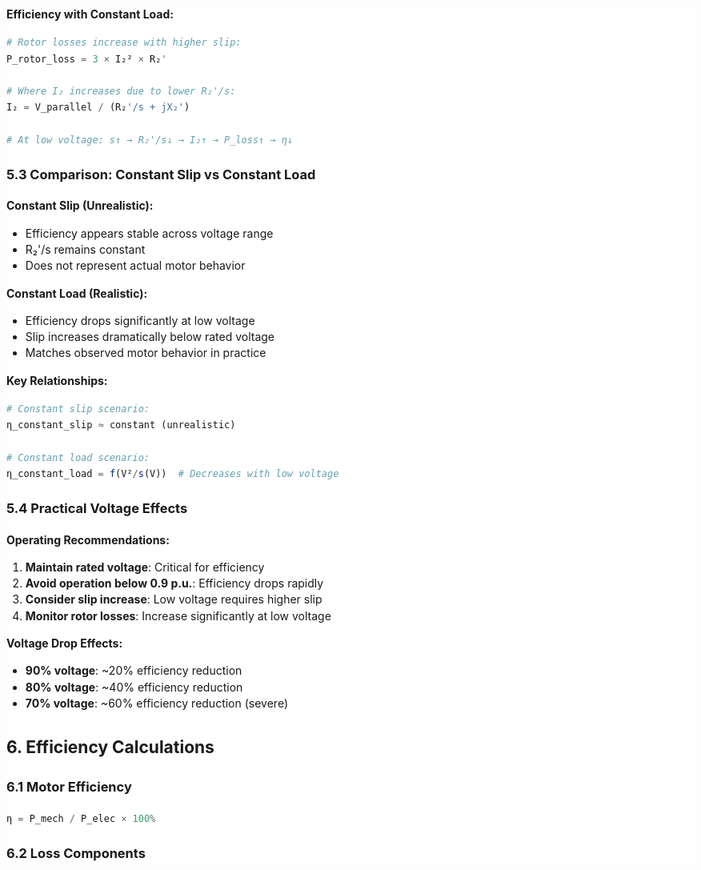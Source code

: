 **Efficiency with Constant Load:**
```julia
# Rotor losses increase with higher slip:
P_rotor_loss = 3 × I₂² × R₂'

# Where I₂ increases due to lower R₂'/s:
I₂ = V_parallel / (R₂'/s + jX₂')

# At low voltage: s↑ → R₂'/s↓ → I₂↑ → P_loss↑ → η↓
```

### 5.3 Comparison: Constant Slip vs Constant Load

**Constant Slip (Unrealistic):**
- Efficiency appears stable across voltage range
- R₂'/s remains constant
- Does not represent actual motor behavior

**Constant Load (Realistic):**
- Efficiency drops significantly at low voltage
- Slip increases dramatically below rated voltage
- Matches observed motor behavior in practice

**Key Relationships:**
```julia
# Constant slip scenario:
η_constant_slip ≈ constant (unrealistic)

# Constant load scenario:
η_constant_load = f(V²/s(V))  # Decreases with low voltage
```

### 5.4 Practical Voltage Effects

**Operating Recommendations:**
1. **Maintain rated voltage**: Critical for efficiency
2. **Avoid operation below 0.9 p.u.**: Efficiency drops rapidly
3. **Consider slip increase**: Low voltage requires higher slip
4. **Monitor rotor losses**: Increase significantly at low voltage

**Voltage Drop Effects:**
- **90% voltage**: ~20% efficiency reduction
- **80% voltage**: ~40% efficiency reduction  
- **70% voltage**: ~60% efficiency reduction (severe)

## 6. Efficiency Calculations

### 6.1 Motor Efficiency

```julia
η = P_mech / P_elec × 100%
```

### 6.2 Loss Components
